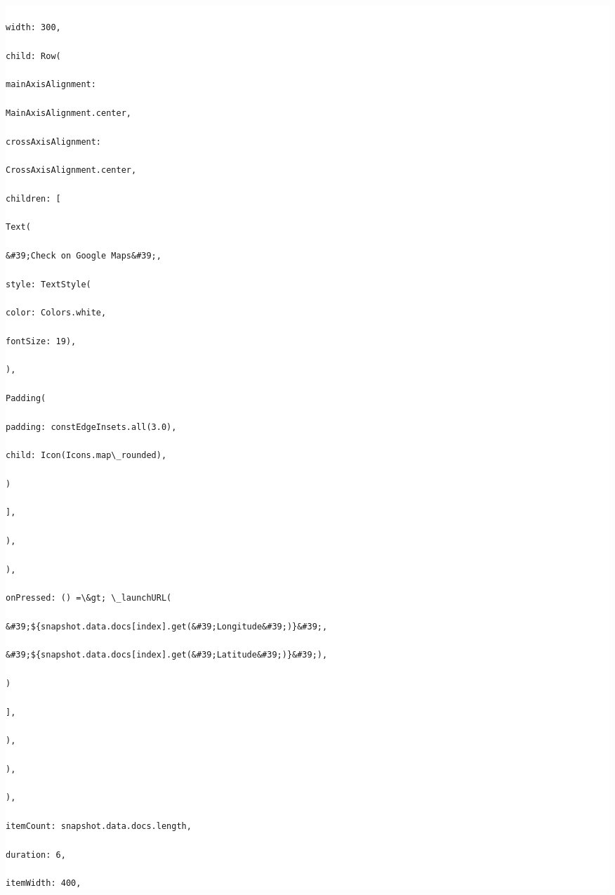 ```

width: 300,

child: Row(

mainAxisAlignment:

MainAxisAlignment.center,

crossAxisAlignment:

CrossAxisAlignment.center,

children: [

Text(

&#39;Check on Google Maps&#39;,

style: TextStyle(

color: Colors.white,

fontSize: 19),

),

Padding(

padding: constEdgeInsets.all(3.0),

child: Icon(Icons.map\_rounded),

)

],

),

),

onPressed: () =\&gt; \_launchURL(

&#39;${snapshot.data.docs[index].get(&#39;Longitude&#39;)}&#39;,

&#39;${snapshot.data.docs[index].get(&#39;Latitude&#39;)}&#39;),

)

],

),

),

),

itemCount: snapshot.data.docs.length,

duration: 6,

itemWidth: 400,

```